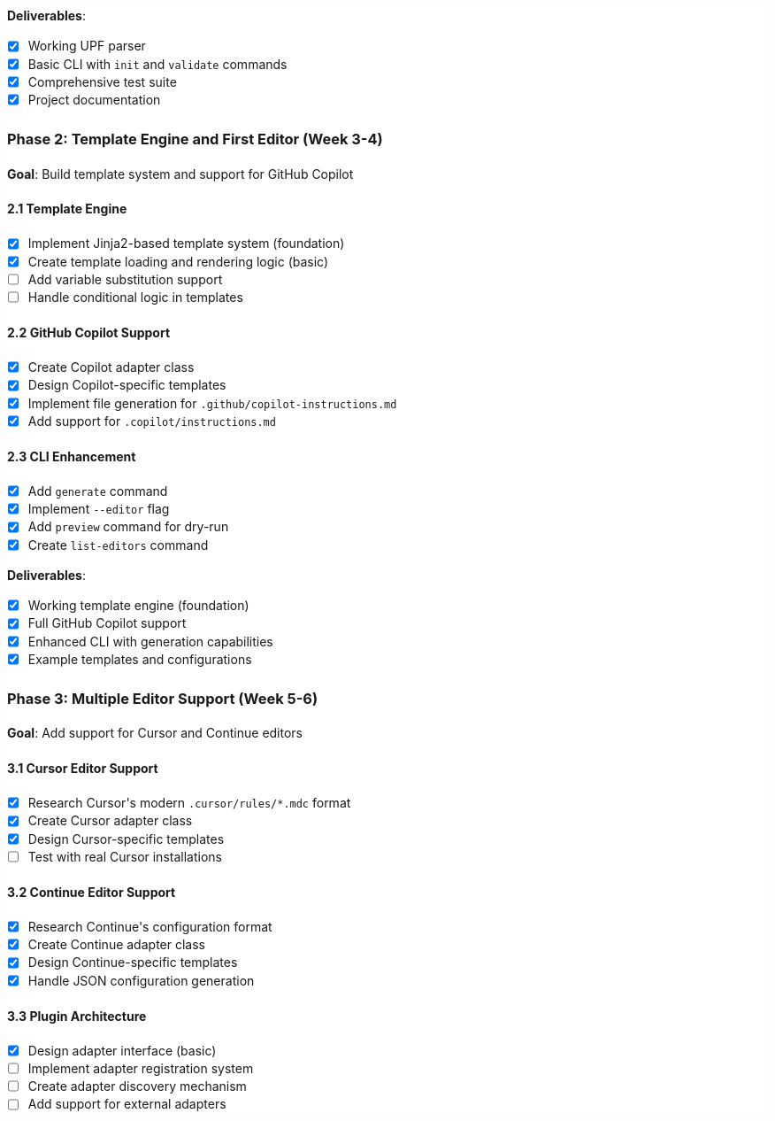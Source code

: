 **Deliverables**:
- [x] Working UPF parser
- [x] Basic CLI with `init` and `validate` commands
- [x] Comprehensive test suite
- [x] Project documentation

### Phase 2: Template Engine and First Editor (Week 3-4)
**Goal**: Build template system and support for GitHub Copilot

#### 2.1 Template Engine
- [x] Implement Jinja2-based template system (foundation)
- [x] Create template loading and rendering logic (basic)
- [ ] Add variable substitution support
- [ ] Handle conditional logic in templates

#### 2.2 GitHub Copilot Support
- [x] Create Copilot adapter class
- [x] Design Copilot-specific templates
- [x] Implement file generation for `.github/copilot-instructions.md`
- [x] Add support for `.copilot/instructions.md`

#### 2.3 CLI Enhancement
- [x] Add `generate` command
- [x] Implement `--editor` flag
- [x] Add `preview` command for dry-run
- [x] Create `list-editors` command

**Deliverables**:
- [x] Working template engine (foundation)
- [x] Full GitHub Copilot support
- [x] Enhanced CLI with generation capabilities
- [x] Example templates and configurations

### Phase 3: Multiple Editor Support (Week 5-6)
**Goal**: Add support for Cursor and Continue editors

#### 3.1 Cursor Editor Support
- [x] Research Cursor's modern `.cursor/rules/*.mdc` format
- [x] Create Cursor adapter class
- [x] Design Cursor-specific templates
- [ ] Test with real Cursor installations

#### 3.2 Continue Editor Support
- [x] Research Continue's configuration format
- [x] Create Continue adapter class
- [x] Design Continue-specific templates
- [x] Handle JSON configuration generation

#### 3.3 Plugin Architecture
- [x] Design adapter interface (basic)
- [ ] Implement adapter registration system
- [ ] Create adapter discovery mechanism
- [ ] Add support for external adapters
